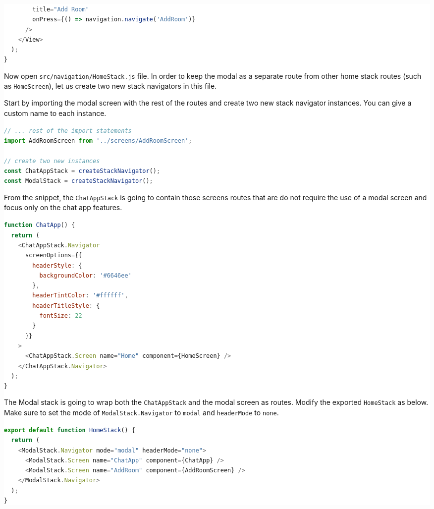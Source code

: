 ```js
        title="Add Room"
        onPress={() => navigation.navigate('AddRoom')}
      />
    </View>
  );
}
```

Now open `src/navigation/HomeStack.js` file. In order to keep the modal as a separate route from other home stack routes (such as `HomeScreen`), let us create two new stack navigators in this file.

Start by importing the modal screen with the rest of the routes and create two new stack navigator instances. You can give a custom name to each instance.

```js
// ... rest of the import statements
import AddRoomScreen from '../screens/AddRoomScreen';

// create two new instances
const ChatAppStack = createStackNavigator();
const ModalStack = createStackNavigator();
```

From the snippet, the `ChatAppStack` is going to contain those screens routes that are do not require the use of a modal screen and focus only on the chat app features.

```js
function ChatApp() {
  return (
    <ChatAppStack.Navigator
      screenOptions={{
        headerStyle: {
          backgroundColor: '#6646ee'
        },
        headerTintColor: '#ffffff',
        headerTitleStyle: {
          fontSize: 22
        }
      }}
    >
      <ChatAppStack.Screen name="Home" component={HomeScreen} />
    </ChatAppStack.Navigator>
  );
}
```

The Modal stack is going to wrap both the `ChatAppStack` and the modal screen as routes. Modify the exported `HomeStack` as below. Make sure to set the mode of `ModalStack.Navigator` to `modal` and `headerMode` to `none`.

```js
export default function HomeStack() {
  return (
    <ModalStack.Navigator mode="modal" headerMode="none">
      <ModalStack.Screen name="ChatApp" component={ChatApp} />
      <ModalStack.Screen name="AddRoom" component={AddRoomScreen} />
    </ModalStack.Navigator>
  );
}
```
